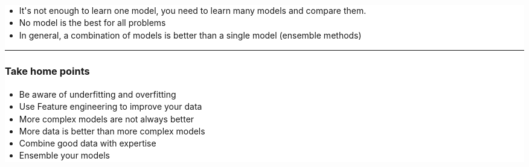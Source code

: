 * It's not enough to learn one model, you need to learn many models and compare them.
* No model is the best for all problems
* In general, a combination of models is better than a single model (ensemble methods)

---

### Take home points

* Be aware of underfitting and overfitting
* Use Feature engineering to improve your data
* More complex models are not always better
* More data is better than more complex models
* Combine good data with expertise
* Ensemble your models